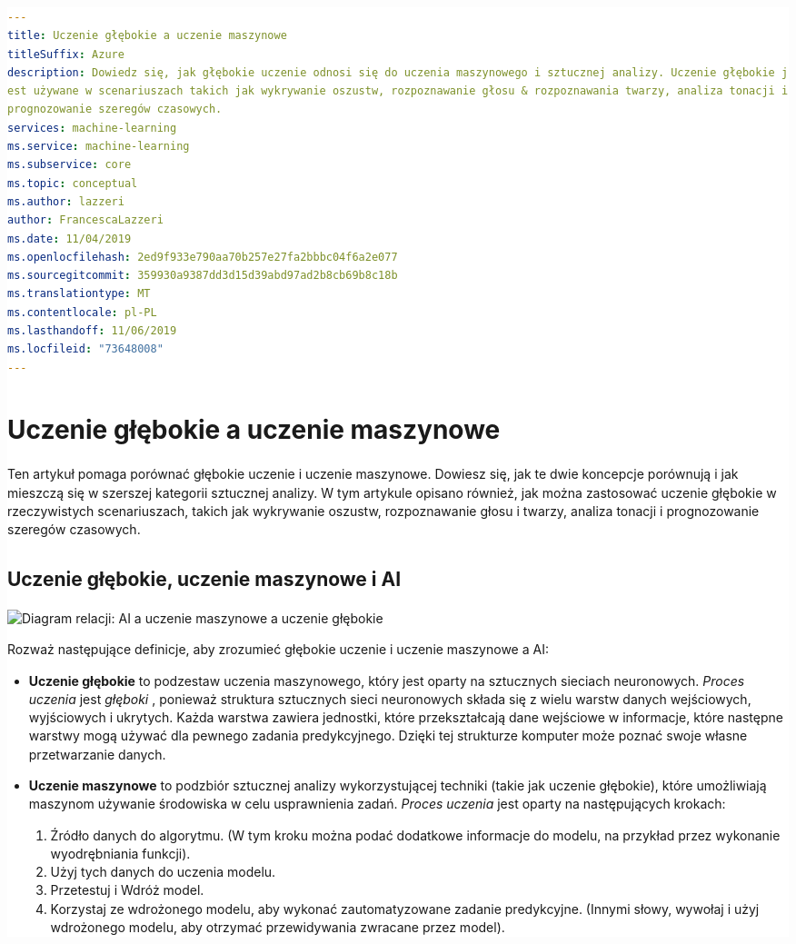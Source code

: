 ```yaml
---
title: Uczenie głębokie a uczenie maszynowe
titleSuffix: Azure
description: Dowiedz się, jak głębokie uczenie odnosi się do uczenia maszynowego i sztucznej analizy. Uczenie głębokie jest używane w scenariuszach takich jak wykrywanie oszustw, rozpoznawanie głosu & rozpoznawania twarzy, analiza tonacji i prognozowanie szeregów czasowych.
services: machine-learning
ms.service: machine-learning
ms.subservice: core
ms.topic: conceptual
ms.author: lazzeri
author: FrancescaLazzeri
ms.date: 11/04/2019
ms.openlocfilehash: 2ed9f933e790aa70b257e27fa2bbbc04f6a2e077
ms.sourcegitcommit: 359930a9387dd3d15d39abd97ad2b8cb69b8c18b
ms.translationtype: MT
ms.contentlocale: pl-PL
ms.lasthandoff: 11/06/2019
ms.locfileid: "73648008"
---
```

# <a name="deep-learning-vs-machine-learning"></a>Uczenie głębokie a uczenie maszynowe

Ten artykuł pomaga porównać głębokie uczenie i uczenie maszynowe. Dowiesz się, jak te dwie koncepcje porównują i jak mieszczą się w szerszej kategorii sztucznej analizy. W tym artykule opisano również, jak można zastosować uczenie głębokie w rzeczywistych scenariuszach, takich jak wykrywanie oszustw, rozpoznawanie głosu i twarzy, analiza tonacji i prognozowanie szeregów czasowych.

## <a name="deep-learning-machine-learning-and-ai"></a>Uczenie głębokie, uczenie maszynowe i AI

![Diagram relacji: AI a uczenie maszynowe a uczenie głębokie](./media/concept-deep-learning-vs-machine-learning/ai-vs-machine-learning-vs-deep-learning.png)

Rozważ następujące definicje, aby zrozumieć głębokie uczenie i uczenie maszynowe a AI:

- **Uczenie głębokie** to podzestaw uczenia maszynowego, który jest oparty na sztucznych sieciach neuronowych. _Proces uczenia_ jest _głęboki_ , ponieważ struktura sztucznych sieci neuronowych składa się z wielu warstw danych wejściowych, wyjściowych i ukrytych. Każda warstwa zawiera jednostki, które przekształcają dane wejściowe w informacje, które następne warstwy mogą używać dla pewnego zadania predykcyjnego. Dzięki tej strukturze komputer może poznać swoje własne przetwarzanie danych.

- **Uczenie maszynowe** to podzbiór sztucznej analizy wykorzystującej techniki (takie jak uczenie głębokie), które umożliwiają maszynom używanie środowiska w celu usprawnienia zadań. _Proces uczenia_ jest oparty na następujących krokach:

   1. Źródło danych do algorytmu. (W tym kroku można podać dodatkowe informacje do modelu, na przykład przez wykonanie wyodrębniania funkcji).
   1. Użyj tych danych do uczenia modelu.
   1. Przetestuj i Wdróż model.
   1. Korzystaj ze wdrożonego modelu, aby wykonać zautomatyzowane zadanie predykcyjne. (Innymi słowy, wywołaj i użyj wdrożonego modelu, aby otrzymać przewidywania zwracane przez model).
